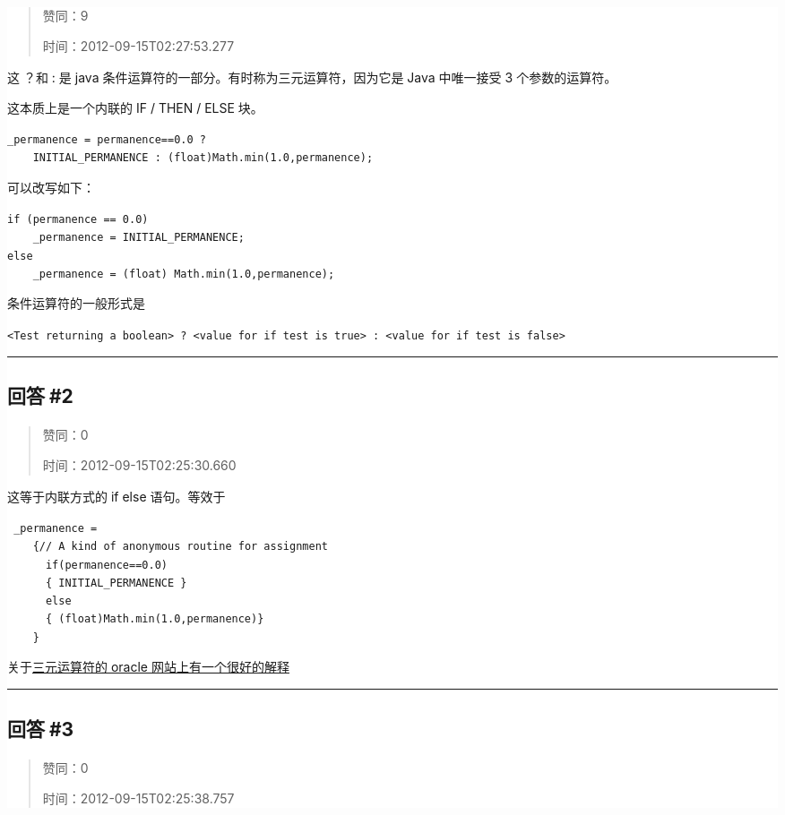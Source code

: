 > 赞同：9
> 
> 时间：2012-09-15T02:27:53.277

这 ？和 : 是 java 条件运算符的一部分。有时称为三元运算符，因为它是 Java 中唯一接受 3 个参数的运算符。

这本质上是一个内联的 IF / THEN / ELSE 块。

```
_permanence = permanence==0.0 ? 
    INITIAL_PERMANENCE : (float)Math.min(1.0,permanence); 
```

可以改写如下：

```
if (permanence == 0.0)
    _permanence = INITIAL_PERMANENCE;
else
    _permanence = (float) Math.min(1.0,permanence); 
```

条件运算符的一般形式是

```
<Test returning a boolean> ? <value for if test is true> : <value for if test is false> 
```

* * *

## 回答 #2

> 赞同：0
> 
> 时间：2012-09-15T02:25:30.660

这等于内联方式的 if else 语句。等效于

```
 _permanence = 
    {// A kind of anonymous routine for assignment
      if(permanence==0.0)
      { INITIAL_PERMANENCE } 
      else
      { (float)Math.min(1.0,permanence)}
    } 
```

关于[三元运算符的 oracle 网站上有一个很好的解释](http://docs.oracle.com/javase/tutorial/java/nutsandbolts/op2.html)

* * *

## 回答 #3

> 赞同：0
> 
> 时间：2012-09-15T02:25:38.757
